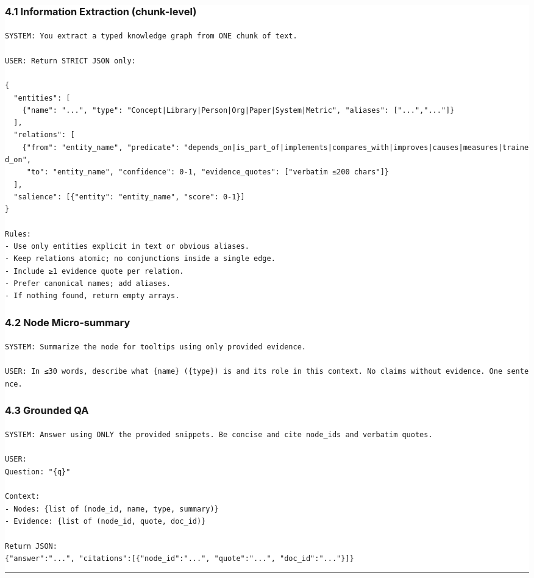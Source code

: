 ### 4.1 Information Extraction (chunk-level)
```
SYSTEM: You extract a typed knowledge graph from ONE chunk of text.

USER: Return STRICT JSON only:

{
  "entities": [
    {"name": "...", "type": "Concept|Library|Person|Org|Paper|System|Metric", "aliases": ["...","..."]}
  ],
  "relations": [
    {"from": "entity_name", "predicate": "depends_on|is_part_of|implements|compares_with|improves|causes|measures|trained_on",
     "to": "entity_name", "confidence": 0-1, "evidence_quotes": ["verbatim ≤200 chars"]}
  ],
  "salience": [{"entity": "entity_name", "score": 0-1}]
}

Rules:
- Use only entities explicit in text or obvious aliases.
- Keep relations atomic; no conjunctions inside a single edge.
- Include ≥1 evidence quote per relation.
- Prefer canonical names; add aliases.
- If nothing found, return empty arrays.
```

### 4.2 Node Micro-summary
```
SYSTEM: Summarize the node for tooltips using only provided evidence.

USER: In ≤30 words, describe what {name} ({type}) is and its role in this context. No claims without evidence. One sentence.
```

### 4.3 Grounded QA
```
SYSTEM: Answer using ONLY the provided snippets. Be concise and cite node_ids and verbatim quotes.

USER:
Question: "{q}"

Context:
- Nodes: {list of (node_id, name, type, summary)}
- Evidence: {list of (node_id, quote, doc_id)}

Return JSON:
{"answer":"...", "citations":[{"node_id":"...", "quote":"...", "doc_id":"..."}]}
```

---
